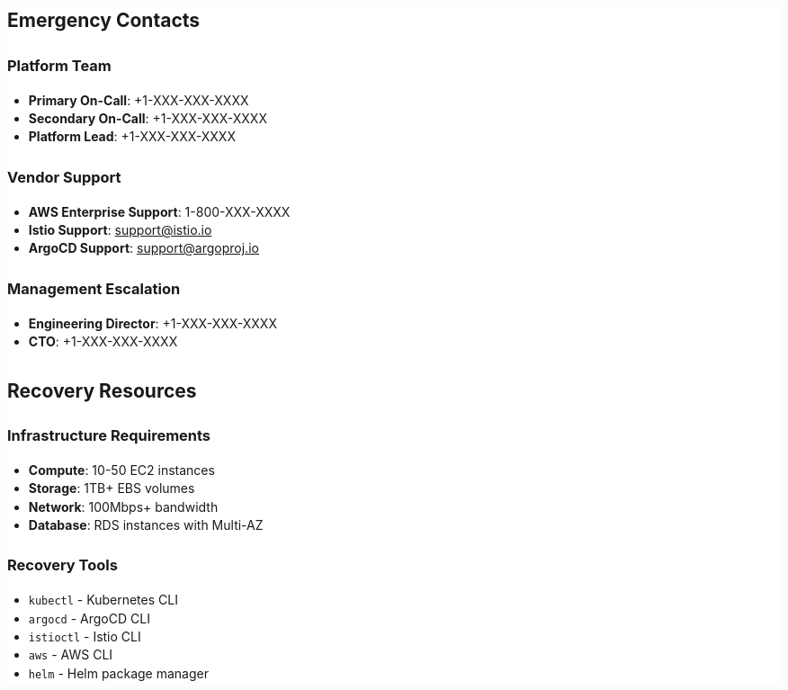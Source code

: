 ## Emergency Contacts

### Platform Team
- **Primary On-Call**: +1-XXX-XXX-XXXX
- **Secondary On-Call**: +1-XXX-XXX-XXXX
- **Platform Lead**: +1-XXX-XXX-XXXX

### Vendor Support
- **AWS Enterprise Support**: 1-800-XXX-XXXX
- **Istio Support**: support@istio.io
- **ArgoCD Support**: support@argoproj.io

### Management Escalation
- **Engineering Director**: +1-XXX-XXX-XXXX
- **CTO**: +1-XXX-XXX-XXXX

## Recovery Resources

### Infrastructure Requirements
- **Compute**: 10-50 EC2 instances
- **Storage**: 1TB+ EBS volumes
- **Network**: 100Mbps+ bandwidth
- **Database**: RDS instances with Multi-AZ

### Recovery Tools
- `kubectl` - Kubernetes CLI
- `argocd` - ArgoCD CLI
- `istioctl` - Istio CLI
- `aws` - AWS CLI
- `helm` - Helm package manager